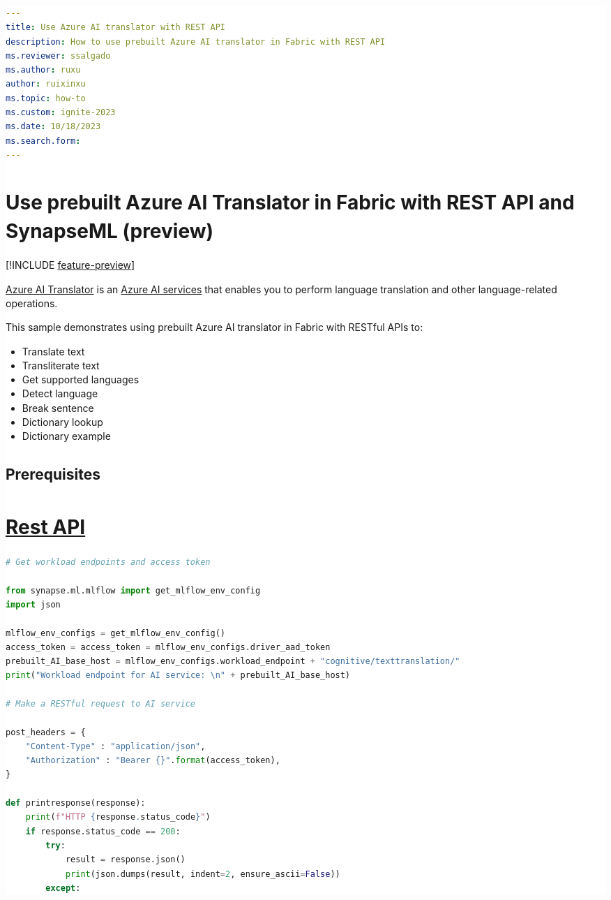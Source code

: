 ```yaml
---
title: Use Azure AI translator with REST API
description: How to use prebuilt Azure AI translator in Fabric with REST API 
ms.reviewer: ssalgado
ms.author: ruxu
author: ruixinxu
ms.topic: how-to
ms.custom: ignite-2023
ms.date: 10/18/2023
ms.search.form:
---
```



# Use prebuilt Azure AI Translator in Fabric with REST API and SynapseML (preview)

[!INCLUDE [feature-preview](../../includes/feature-preview-note.md)]

[Azure AI Translator](https://learn.microsoft.com/azure/ai-services/translator/) is an [Azure AI services](https://learn.microsoft.com/azure/ai-services/) that enables you to perform language translation and other language-related operations.

This sample demonstrates using prebuilt Azure AI translator in Fabric with RESTful APIs to:

-   Translate text
-   Transliterate text
-   Get supported languages
-   Detect language
-   Break sentence
-   Dictionary lookup
-   Dictionary example

## Prerequisites

# [Rest API](#tab/rest)

``` python
# Get workload endpoints and access token

from synapse.ml.mlflow import get_mlflow_env_config
import json

mlflow_env_configs = get_mlflow_env_config()
access_token = access_token = mlflow_env_configs.driver_aad_token
prebuilt_AI_base_host = mlflow_env_configs.workload_endpoint + "cognitive/texttranslation/"
print("Workload endpoint for AI service: \n" + prebuilt_AI_base_host)

# Make a RESTful request to AI service

post_headers = {
    "Content-Type" : "application/json",
    "Authorization" : "Bearer {}".format(access_token),
}

def printresponse(response):
    print(f"HTTP {response.status_code}")
    if response.status_code == 200:
        try:
            result = response.json()
            print(json.dumps(result, indent=2, ensure_ascii=False))
        except:
```